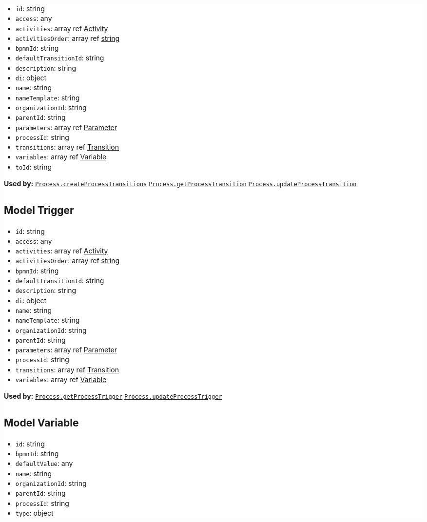   - `id`: string
  - `access`: any
  - `activities`: array ref [Activity](#model-activity)
  - `activitiesOrder`: array ref [string](#model-string)
  - `bpmnId`: string
  - `defaultTransitionId`: string
  - `description`: string
  - `di`: object
  - `name`: string
  - `nameTemplate`: string
  - `organizationId`: string
  - `parentId`: string
  - `parameters`: array ref [Parameter](#model-parameter)
  - `processId`: string
  - `transitions`: array ref [Transition](#model-transition)
  - `variables`: array ref [Variable](#model-variable)
- `toId`: string


**Used by:**
[`Process.createProcessTransitions`](#process-createprocesstransitions)
[`Process.getProcessTransition`](#process-getprocesstransition)
[`Process.updateProcessTransition`](#process-updateprocesstransition)

## Model Trigger
- `id`: string
- `access`: any
- `activities`: array ref [Activity](#model-activity)
- `activitiesOrder`: array ref [string](#model-string)
- `bpmnId`: string
- `defaultTransitionId`: string
- `description`: string
- `di`: object
- `name`: string
- `nameTemplate`: string
- `organizationId`: string
- `parentId`: string
- `parameters`: array ref [Parameter](#model-parameter)
- `processId`: string
- `transitions`: array ref [Transition](#model-transition)
- `variables`: array ref [Variable](#model-variable)


**Used by:**
[`Process.getProcessTrigger`](#process-getprocesstrigger)
[`Process.updateProcessTrigger`](#process-updateprocesstrigger)

## Model Variable
- `id`: string
- `bpmnId`: string
- `defaultValue`: any
- `name`: string
- `organizationId`: string
- `parentId`: string
- `processId`: string
- `type`: object
